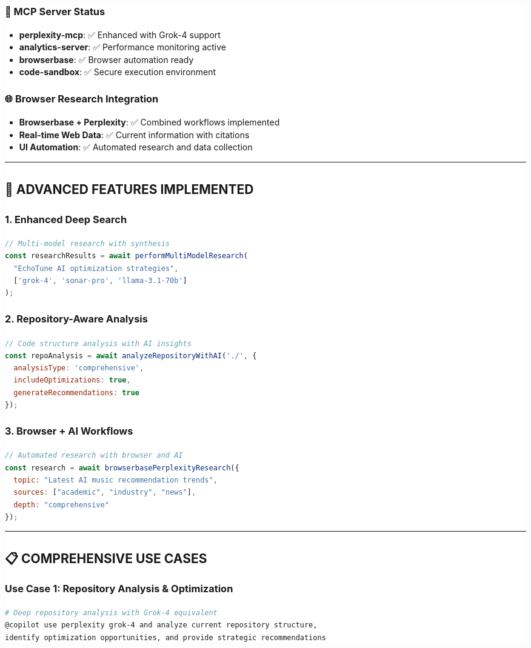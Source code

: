 ### 🔌 MCP Server Status
- **perplexity-mcp**: ✅ Enhanced with Grok-4 support  
- **analytics-server**: ✅ Performance monitoring active
- **browserbase**: ✅ Browser automation ready
- **code-sandbox**: ✅ Secure execution environment

### 🌐 Browser Research Integration  
- **Browserbase + Perplexity**: ✅ Combined workflows implemented
- **Real-time Web Data**: ✅ Current information with citations
- **UI Automation**: ✅ Automated research and data collection

---

## 🚀 ADVANCED FEATURES IMPLEMENTED

### 1. Enhanced Deep Search
```javascript
// Multi-model research with synthesis
const researchResults = await performMultiModelResearch(
  "EchoTune AI optimization strategies", 
  ['grok-4', 'sonar-pro', 'llama-3.1-70b']
);
```

### 2. Repository-Aware Analysis
```javascript  
// Code structure analysis with AI insights
const repoAnalysis = await analyzeRepositoryWithAI('./', {
  analysisType: 'comprehensive',
  includeOptimizations: true,
  generateRecommendations: true
});
```

### 3. Browser + AI Workflows
```javascript
// Automated research with browser and AI
const research = await browserbasePerplexityResearch({
  topic: "Latest AI music recommendation trends",
  sources: ["academic", "industry", "news"],
  depth: "comprehensive"
});
```

---

## 📋 COMPREHENSIVE USE CASES

### Use Case 1: Repository Analysis & Optimization
```bash
# Deep repository analysis with Grok-4 equivalent
@copilot use perplexity grok-4 and analyze current repository structure, 
identify optimization opportunities, and provide strategic recommendations
```
